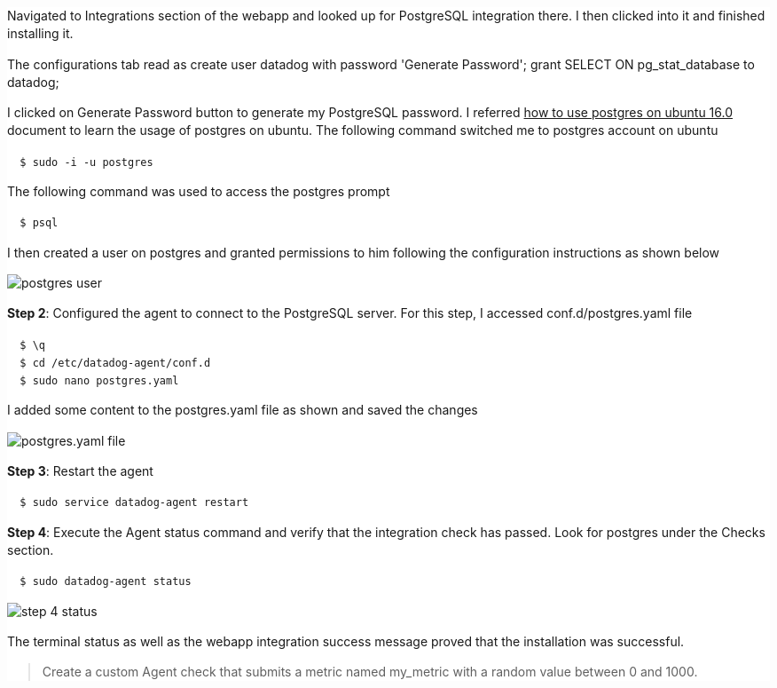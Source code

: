 Navigated to Integrations section of the webapp and looked up for PostgreSQL integration there. I then clicked into it and finished installing it. 

The configurations tab read as
create user datadog with password 'Generate Password';
grant SELECT ON pg_stat_database to datadog;

I clicked on Generate Password button to generate my PostgreSQL password. I referred [how to use postgres on ubuntu 16.0](https://www.digitalocean.com/community/tutorials/how-to-install-and-use-postgresql-on-ubuntu-16-04) document to learn the usage of postgres on ubuntu. The following command switched me to postgres account on ubuntu

```shell
  $ sudo -i -u postgres
```

The following command was used to access the postgres prompt

```shell
  $ psql
```

I then created a user on postgres and granted permissions to him following the configuration instructions as shown below

![postgres user](https://github.com/Shrutiku/hiring-engineers/blob/Shruti_Kulkarni_Solutions_Engineer/screenshots/switch%20to%20postgres%20%26%20create%20user%20with%20grant.png)

**Step 2**: Configured the agent to connect to the PostgreSQL server. For this step, I accessed conf.d/postgres.yaml file

```shell
  $ \q
  $ cd /etc/datadog-agent/conf.d
  $ sudo nano postgres.yaml
```

I added some content to the postgres.yaml file as shown and saved the changes

![postgres.yaml file](https://github.com/Shrutiku/hiring-engineers/blob/Shruti_Kulkarni_Solutions_Engineer/screenshots/postgres%20yaml%20file.png)

**Step 3**: Restart the agent

```shell
  $ sudo service datadog-agent restart
```
**Step 4**: Execute the Agent status command and verify that the integration check has passed. Look for postgres under the Checks section.

```shell
  $ sudo datadog-agent status
```

![step 4 status](https://github.com/Shrutiku/hiring-engineers/blob/Shruti_Kulkarni_Solutions_Engineer/screenshots/postgres%20staus%20check.png)

The terminal status as well as the webapp integration success message proved that the installation was successful.

> Create a custom Agent check that submits a metric named my_metric with a random value between 0 and 1000.
